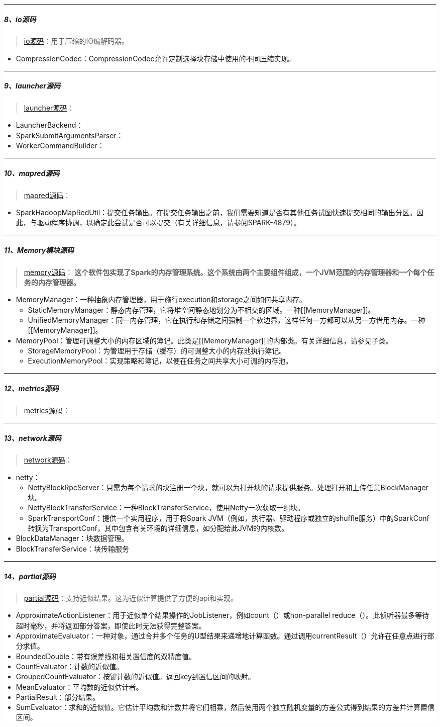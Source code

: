 -----
##### 8、io源码
> [io源码](src/main/scala/org/apache/spark/io)：用于压缩的IO编解码器。
* CompressionCodec：CompressionCodec允许定制选择块存储中使用的不同压缩实现。

-----
##### 9、launcher源码
> [launcher源码](src/main/scala/org/apache/spark/launcher)：
* LauncherBackend：
* SparkSubmitArgumentsParser：
* WorkerCommandBuilder：

-----
##### 10、mapred源码
> [mapred源码](src/main/scala/org/apache/spark/mapred)：
* SparkHadoopMapRedUtil：提交任务输出。在提交任务输出之前，我们需要知道是否有其他任务试图快速提交相同的输出分区。因此，与驱动程序协调，以确定此尝试是否可以提交（有关详细信息，请参阅SPARK-4879）。

-----
##### 11、Memory模块源码
> [memory源码](src/main/scala/org/apache/spark/memory)：
>**这个软件包实现了Spark的内存管理系统。这个系统由两个主要组件组成，一个JVM范围的内存管理器和一个每个任务的内存管理器。**
* MemoryManager：一种抽象内存管理器，用于施行execution和storage之间如何共享内存。
    - StaticMemoryManager：静态内存管理，它将堆空间静态地划分为不相交的区域。一种[[MemoryManager]]。
    - UnifiedMemoryManager：同一内存管理，它在执行和存储之间强制一个软边界，这样任何一方都可以从另一方借用内存。一种[[MemoryManager]]。
* MemoryPool：管理可调整大小的内存区域的簿记。此类是[[MemoryManager]]的内部类。有关详细信息，请参见子类。
    - StorageMemoryPool：为管理用于存储（缓存）的可调整大小的内存池执行簿记。
    - ExecutionMemoryPool：实现策略和簿记，以便在任务之间共享大小可调的内存池。

-----
##### 12、metrics源码
> [metrics源码](src/main/scala/org/apache/spark/metrics)：

-----
##### 13、network源码
> [network源码](src/main/scala/org/apache/spark/network)：
* netty：
    - NettyBlockRpcServer：只需为每个请求的块注册一个块，就可以为打开块的请求提供服务。处理打开和上传任意BlockManager块。
    - NettyBlockTransferService：一种BlockTransferService，使用Netty一次获取一组块。
    - SparkTransportConf：提供一个实用程序，用于将Spark JVM（例如，执行器、驱动程序或独立的shuffle服务）中的SparkConf转换为TransportConf，其中包含有关环境的详细信息，如分配给此JVM的内核数。
* BlockDataManager：块数据管理。
* BlockTransferService：块传输服务

-----
##### 14、partial源码
> [partial源码](src/main/scala/org/apache/spark/partial)：支持近似结果。这为近似计算提供了方便的api和实现。
* ApproximateActionListener：用于近似单个结果操作的JobListener，例如count（）或non-parallel reduce（）。此侦听器最多等待超时毫秒，并将返回部分答案，即使此时无法获得完整答案。
* ApproximateEvaluator：一种对象，通过合并多个任务的U型结果来递增地计算函数。通过调用currentResult（）允许在任意点进行部分求值。
* BoundedDouble：带有误差线和相关置信度的双精度值。
* CountEvaluator：计数的近似值。
* GroupedCountEvaluator：按键计数的近似值。返回key到置信区间的映射。
* MeanEvaluator：平均数的近似估计者。
* PartialResult：部分结果。
* SumEvaluator：求和的近似值。它估计平均数和计数并将它们相乘，然后使用两个独立随机变量的方差公式得到结果的方差并计算置信区间。
